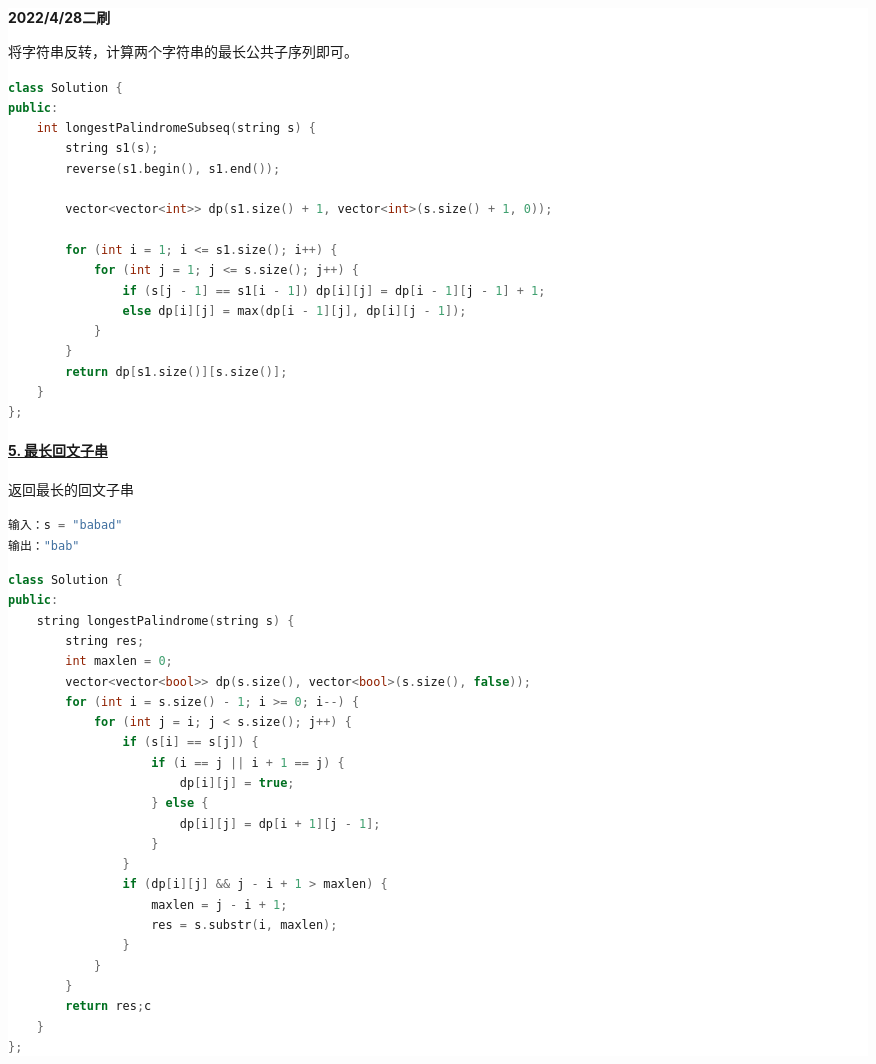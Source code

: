 **2022/4/28二刷**

将字符串反转，计算两个字符串的最长公共子序列即可。

```cpp
class Solution {
public:
    int longestPalindromeSubseq(string s) {
        string s1(s);
        reverse(s1.begin(), s1.end());
        
        vector<vector<int>> dp(s1.size() + 1, vector<int>(s.size() + 1, 0));
        
        for (int i = 1; i <= s1.size(); i++) {
            for (int j = 1; j <= s.size(); j++) {
                if (s[j - 1] == s1[i - 1]) dp[i][j] = dp[i - 1][j - 1] + 1;
                else dp[i][j] = max(dp[i - 1][j], dp[i][j - 1]);
            }
        }
        return dp[s1.size()][s.size()];
    }
};
```

#### [5. 最长回文子串](https://leetcode.cn/problems/longest-palindromic-substring/)

返回最长的回文子串

```c++
输入：s = "babad"
输出："bab"
```

```c++
class Solution {
public:
    string longestPalindrome(string s) {
        string res;
        int maxlen = 0;
        vector<vector<bool>> dp(s.size(), vector<bool>(s.size(), false));
        for (int i = s.size() - 1; i >= 0; i--) {
            for (int j = i; j < s.size(); j++) {
                if (s[i] == s[j]) {
                    if (i == j || i + 1 == j) {
                        dp[i][j] = true;
                    } else {
                        dp[i][j] = dp[i + 1][j - 1];
                    }
                }
                if (dp[i][j] && j - i + 1 > maxlen) {
                    maxlen = j - i + 1;
                    res = s.substr(i, maxlen);
                }
            }
        }
        return res;c
    }
};
```
